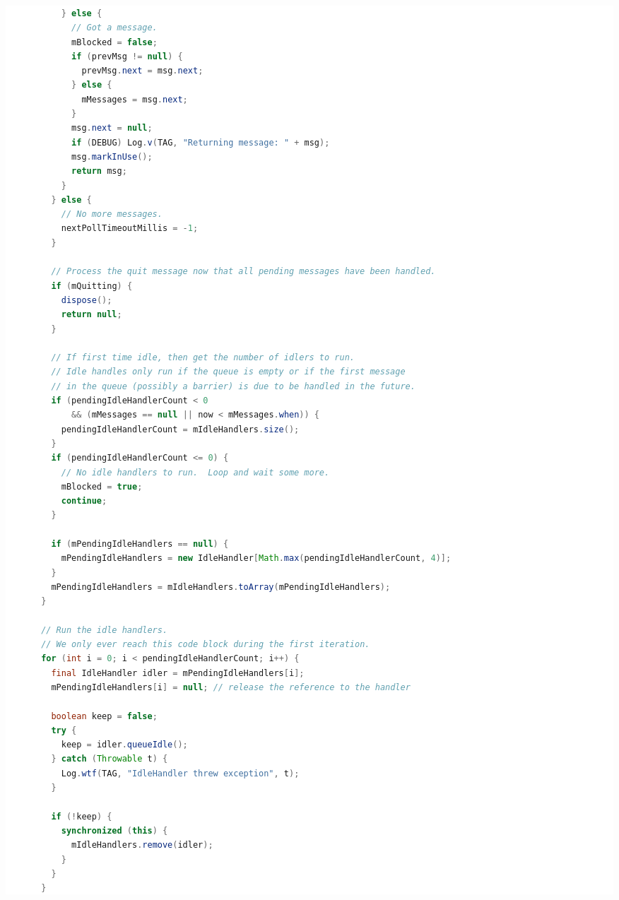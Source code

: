 ```java
           } else {
             // Got a message.
             mBlocked = false;
             if (prevMsg != null) {
               prevMsg.next = msg.next;
             } else {
               mMessages = msg.next;
             }
             msg.next = null;
             if (DEBUG) Log.v(TAG, "Returning message: " + msg);
             msg.markInUse();
             return msg;
           }
         } else {
           // No more messages.
           nextPollTimeoutMillis = -1;
         }

         // Process the quit message now that all pending messages have been handled.
         if (mQuitting) {
           dispose();
           return null;
         }

         // If first time idle, then get the number of idlers to run.
         // Idle handles only run if the queue is empty or if the first message
         // in the queue (possibly a barrier) is due to be handled in the future.
         if (pendingIdleHandlerCount < 0
             && (mMessages == null || now < mMessages.when)) {
           pendingIdleHandlerCount = mIdleHandlers.size();
         }
         if (pendingIdleHandlerCount <= 0) {
           // No idle handlers to run.  Loop and wait some more.
           mBlocked = true;
           continue;
         }

         if (mPendingIdleHandlers == null) {
           mPendingIdleHandlers = new IdleHandler[Math.max(pendingIdleHandlerCount, 4)];
         }
         mPendingIdleHandlers = mIdleHandlers.toArray(mPendingIdleHandlers);
       }

       // Run the idle handlers.
       // We only ever reach this code block during the first iteration.
       for (int i = 0; i < pendingIdleHandlerCount; i++) {
         final IdleHandler idler = mPendingIdleHandlers[i];
         mPendingIdleHandlers[i] = null; // release the reference to the handler

         boolean keep = false;
         try {
           keep = idler.queueIdle();
         } catch (Throwable t) {
           Log.wtf(TAG, "IdleHandler threw exception", t);
         }

         if (!keep) {
           synchronized (this) {
             mIdleHandlers.remove(idler);
           }
         }
       }

```